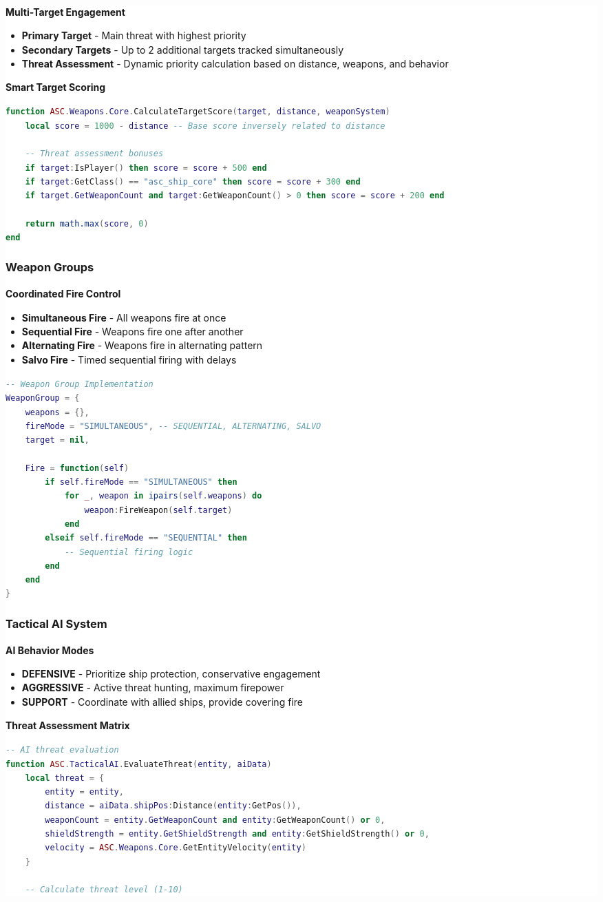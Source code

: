 **Multi-Target Engagement**
- **Primary Target** - Main threat with highest priority
- **Secondary Targets** - Up to 2 additional targets tracked simultaneously
- **Threat Assessment** - Dynamic priority calculation based on distance, weapons, and behavior

**Smart Target Scoring**
```lua
function ASC.Weapons.Core.CalculateTargetScore(target, distance, weaponSystem)
    local score = 1000 - distance -- Base score inversely related to distance

    -- Threat assessment bonuses
    if target:IsPlayer() then score = score + 500 end
    if target:GetClass() == "asc_ship_core" then score = score + 300 end
    if target.GetWeaponCount and target:GetWeaponCount() > 0 then score = score + 200 end

    return math.max(score, 0)
end
```

### Weapon Groups

**Coordinated Fire Control**
- **Simultaneous Fire** - All weapons fire at once
- **Sequential Fire** - Weapons fire one after another
- **Alternating Fire** - Weapons fire in alternating pattern
- **Salvo Fire** - Timed sequential firing with delays

```lua
-- Weapon Group Implementation
WeaponGroup = {
    weapons = {},
    fireMode = "SIMULTANEOUS", -- SEQUENTIAL, ALTERNATING, SALVO
    target = nil,

    Fire = function(self)
        if self.fireMode == "SIMULTANEOUS" then
            for _, weapon in ipairs(self.weapons) do
                weapon:FireWeapon(self.target)
            end
        elseif self.fireMode == "SEQUENTIAL" then
            -- Sequential firing logic
        end
    end
}
```

### Tactical AI System

**AI Behavior Modes**
- **DEFENSIVE** - Prioritize ship protection, conservative engagement
- **AGGRESSIVE** - Active threat hunting, maximum firepower
- **SUPPORT** - Coordinate with allied ships, provide covering fire

**Threat Assessment Matrix**
```lua
-- AI threat evaluation
function ASC.TacticalAI.EvaluateThreat(entity, aiData)
    local threat = {
        entity = entity,
        distance = aiData.shipPos:Distance(entity:GetPos()),
        weaponCount = entity.GetWeaponCount and entity:GetWeaponCount() or 0,
        shieldStrength = entity.GetShieldStrength and entity:GetShieldStrength() or 0,
        velocity = ASC.Weapons.Core.GetEntityVelocity(entity)
    }

    -- Calculate threat level (1-10)
```